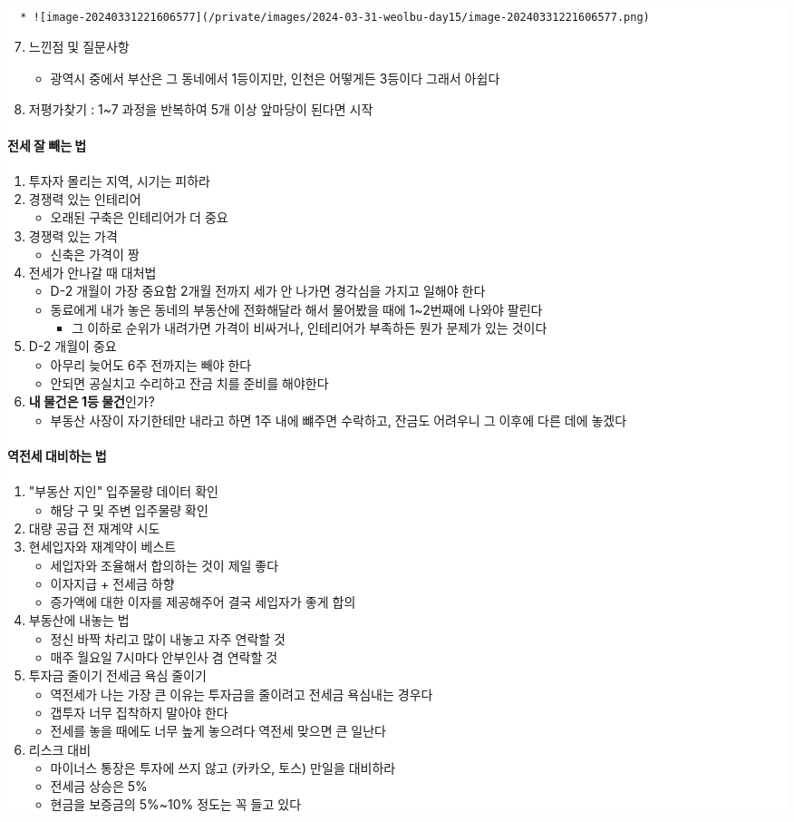       * ![image-20240331221606577](/private/images/2024-03-31-weolbu-day15/image-20240331221606577.png)

   7. 느낀점 및 질문사항

      * 광역시 중에서 부산은 그 동네에서 1등이지만, 인천은 어떻게든 3등이다 그래서 아쉽다

8. 저평가찾기 : 1~7 과정을 반복하여 5개 이상 앞마당이 된다면 시작

#### 전세 잘 빼는 법

1. 투자자 몰리는 지역, 시기는 피하라
2. 경쟁력 있는 인테리어
   * 오래된 구축은 인테리어가 더 중요
3. 경쟁력 있는 가격
   * 신축은 가격이 짱
4. 전세가 안나갈 때 대처법
   * D-2 개월이 가장 중요함 2개월 전까지 세가 안 나가면 경각심을 가지고 일해야 한다
   * 동료에게 내가 놓은 동네의 부동산에 전화해달라 해서 물어봤을 때에 1~2번째에 나와야 팔린다
     * 그 이하로 순위가 내려가면 가격이 비싸거나, 인테리어가 부족하든 뭔가 문제가 있는 것이다
5. D-2 개월이 중요
   * 아무리 늦어도 6주 전까지는 빼야 한다
   * 안되면 공실치고 수리하고 잔금 치를 준비를 해야한다
6. **내 물건은 1등 물건**인가?
   * 부동산 사장이 자기한테만 내라고 하면 1주 내에 뺴주면 수락하고, 잔금도 어려우니 그 이후에 다른 데에 놓겠다

#### 역전세 대비하는 법

1. "부동산 지인" 입주물량 데이터 확인
   * 해당 구 및 주변 입주물량 확인
2. 대량 공급 전 재계약 시도
3. 현세입자와 재계약이 베스트
   * 세입자와 조율해서 합의하는 것이 제일 좋다
   * 이자지급 + 전세금 하향
   * 증가액에 대한 이자를 제공해주어 결국 세입자가 좋게 합의
4. 부동산에 내놓는 법
   * 정신 바짝 차리고 많이 내놓고 자주 연락할 것
   * 매주 월요일 7시마다 안부인사 겸 연락할 것
5. 투자금 줄이기 전세금 욕심 줄이기
   * 역전세가 나는 가장 큰 이유는 투자금을 줄이려고 전세금 욕심내는 경우다
   * 갭투자 너무 집착하지 말아야 한다
   * 전세를 놓을 때에도 너무 높게 놓으려다 역전세 맞으면 큰 일난다
6. 리스크 대비
   * 마이너스 통장은 투자에 쓰지 않고 (카카오, 토스) 만일을 대비하라
   * 전세금 상승은 5%
   * 현금을 보증금의 5%~10% 정도는 꼭 들고 있다
